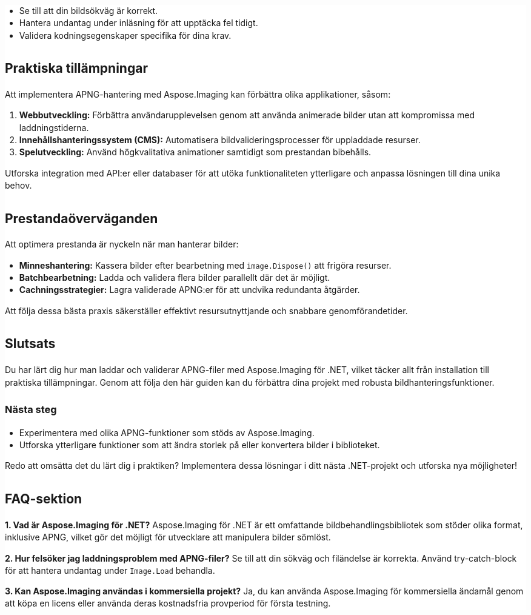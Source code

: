 - Se till att din bildsökväg är korrekt.
- Hantera undantag under inläsning för att upptäcka fel tidigt.
- Validera kodningsegenskaper specifika för dina krav.

## Praktiska tillämpningar

Att implementera APNG-hantering med Aspose.Imaging kan förbättra olika applikationer, såsom:

1. **Webbutveckling:** Förbättra användarupplevelsen genom att använda animerade bilder utan att kompromissa med laddningstiderna.
2. **Innehållshanteringssystem (CMS):** Automatisera bildvalideringsprocesser för uppladdade resurser.
3. **Spelutveckling:** Använd högkvalitativa animationer samtidigt som prestandan bibehålls.

Utforska integration med API:er eller databaser för att utöka funktionaliteten ytterligare och anpassa lösningen till dina unika behov.

## Prestandaöverväganden

Att optimera prestanda är nyckeln när man hanterar bilder:
- **Minneshantering:** Kassera bilder efter bearbetning med `image.Dispose()` att frigöra resurser.
- **Batchbearbetning:** Ladda och validera flera bilder parallellt där det är möjligt.
- **Cachningsstrategier:** Lagra validerade APNG:er för att undvika redundanta åtgärder.

Att följa dessa bästa praxis säkerställer effektivt resursutnyttjande och snabbare genomförandetider.

## Slutsats

Du har lärt dig hur man laddar och validerar APNG-filer med Aspose.Imaging för .NET, vilket täcker allt från installation till praktiska tillämpningar. Genom att följa den här guiden kan du förbättra dina projekt med robusta bildhanteringsfunktioner.

### Nästa steg

- Experimentera med olika APNG-funktioner som stöds av Aspose.Imaging.
- Utforska ytterligare funktioner som att ändra storlek på eller konvertera bilder i biblioteket.

Redo att omsätta det du lärt dig i praktiken? Implementera dessa lösningar i ditt nästa .NET-projekt och utforska nya möjligheter!

## FAQ-sektion

**1. Vad är Aspose.Imaging för .NET?**
Aspose.Imaging för .NET är ett omfattande bildbehandlingsbibliotek som stöder olika format, inklusive APNG, vilket gör det möjligt för utvecklare att manipulera bilder sömlöst.

**2. Hur felsöker jag laddningsproblem med APNG-filer?**
Se till att din sökväg och filändelse är korrekta. Använd try-catch-block för att hantera undantag under `Image.Load` behandla.

**3. Kan Aspose.Imaging användas i kommersiella projekt?**
Ja, du kan använda Aspose.Imaging för kommersiella ändamål genom att köpa en licens eller använda deras kostnadsfria provperiod för första testning.
